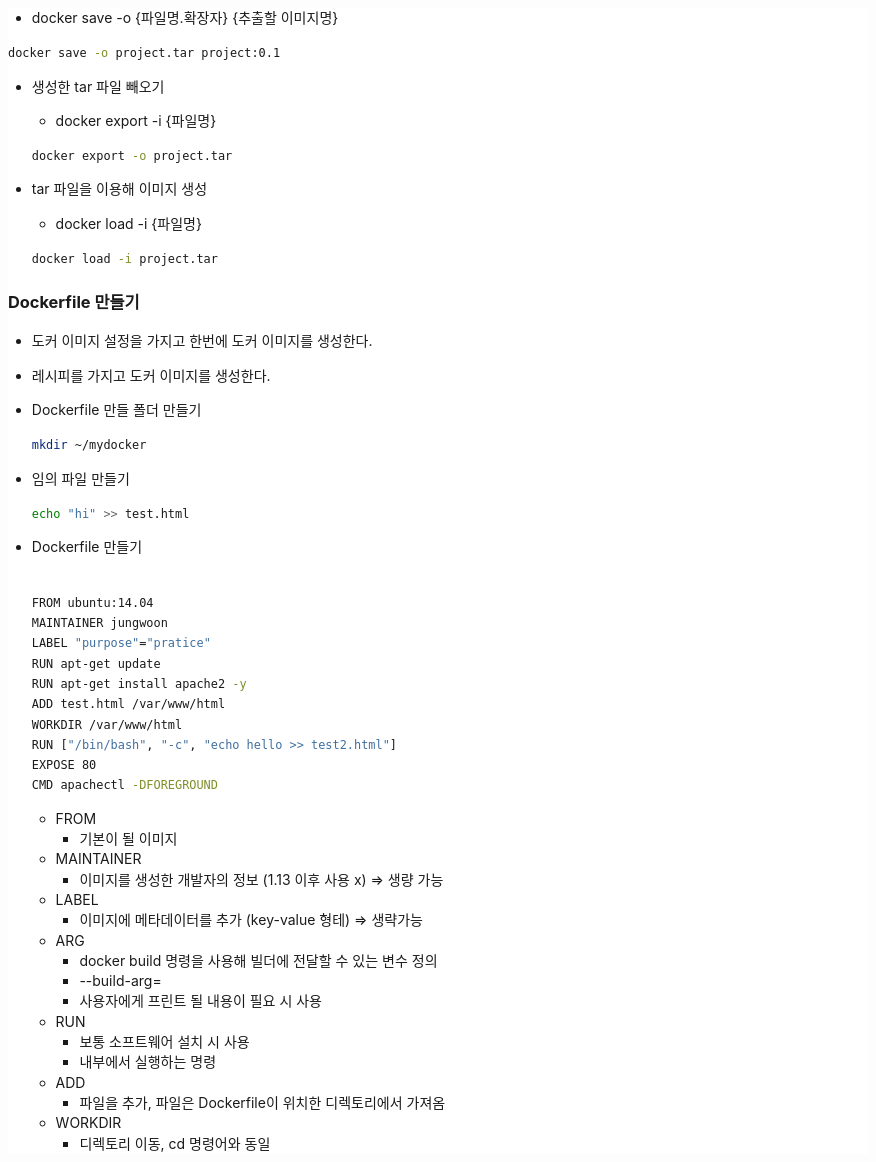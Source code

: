 - docker save -o {파일명.확장자} {추출할 이미지명}

```bash
docker save -o project.tar project:0.1
```

- 생성한 tar 파일 빼오기
    - docker export -i {파일명}
    
    ```bash
    docker export -o project.tar
    ```
    
- tar 파일을 이용해 이미지 생성
    - docker load -i {파일명}
    
    ```bash
    docker load -i project.tar
    ```
    

### Dockerfile 만들기

- 도커 이미지 설정을 가지고 한번에 도커 이미지를 생성한다.
- 레시피를 가지고 도커 이미지를 생성한다.
- Dockerfile 만들 폴더 만들기
    
    ```bash
    mkdir ~/mydocker
    ```
    
- 임의 파일 만들기
    
    ```bash
    echo "hi" >> test.html
    ```
    
- Dockerfile 만들기
    
    ```bash
    
    FROM ubuntu:14.04
    MAINTAINER jungwoon
    LABEL "purpose"="pratice"
    RUN apt-get update
    RUN apt-get install apache2 -y
    ADD test.html /var/www/html
    WORKDIR /var/www/html
    RUN ["/bin/bash", "-c", "echo hello >> test2.html"]
    EXPOSE 80
    CMD apachectl -DFOREGROUND
    ```
    
    - FROM
        - 기본이 될 이미지
    - MAINTAINER
        - 이미지를 생성한 개발자의 정보 (1.13 이후 사용 x) ⇒ 생량 가능
    - LABEL
        - 이미지에 메타데이터를 추가 (key-value 형테) ⇒ 생략가능
    - ARG
        - docker build 명령을 사용해 빌더에 전달할 수 있는 변수 정의
        - --build-arg=
        - 사용자에게 프린트 될 내용이 필요 시 사용
    - RUN
        - 보통 소프트웨어 설치 시 사용
        - 내부에서 실행하는 명령
    - ADD
        - 파일을 추가, 파일은 Dockerfile이 위치한 디렉토리에서 가져옴
    - WORKDIR
        - 디렉토리 이동, cd 명령어와 동일